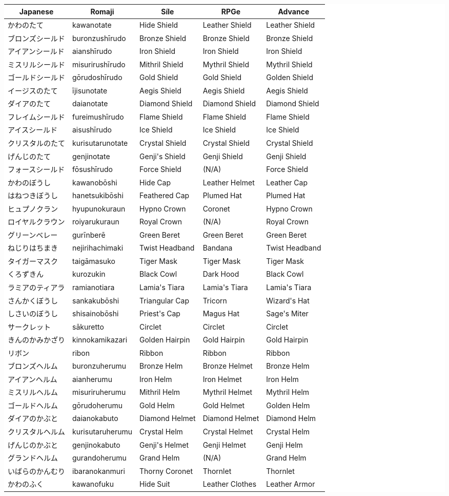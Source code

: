 | Japanese         | Romaji           | Síle                | RPGe            | Advance         |
| ---------------- | ---------------- | ------------------- | --------------- | --------------- |
| かわのたて       | kawanotate       | Hide Shield         | Leather Shield  | Leather Shield  |
| ブロンズシールド | buronzushīrudo   | Bronze Shield       | Bronze Shield   | Bronze Shield   |
| アイアンシールド | aianshīrudo      | Iron Shield         | Iron Shield     | Iron Shield     |
| ミスリルシールド | misurirushīrudo  | Mithril Shield      | Mythril Shield  | Mythril Shield  |
| ゴールドシールド | gōrudoshīrudo    | Gold Shield         | Gold Shield     | Golden Shield   |
| イージスのたて   | ījisunotate      | Aegis Shield        | Aegis Shield    | Aegis Shield    |
| ダイアのたて     | daianotate       | Diamond Shield      | Diamond Shield  | Diamond Shield  |
| フレイムシールド | fureimushīrudo   | Flame Shield        | Flame Shield    | Flame Shield    |
| アイスシールド   | aisushīrudo      | Ice Shield          | Ice Shield      | Ice Shield      |
| クリスタルのたて | kurisutarunotate | Crystal Shield      | Crystal Shield  | Crystal Shield  |
| げんじのたて     | genjinotate      | Genji's Shield      | Genji Shield    | Genji Shield    |
| フォースシールド | fōsushīrudo      | Force Shield        | (N/A)           | Force Shield    |
| かわのぼうし     | kawanobōshi      | Hide Cap            | Leather Helmet  | Leather Cap     |
| はねつきぼうし   | hanetsukibōshi   | Feathered Cap       | Plumed Hat      | Plumed Hat      |
| ヒュプノクラン   | hyupunokuraun    | Hypno Crown         | Coronet         | Hypno Crown     |
| ロイヤルクラウン | roiyarukuraun    | Royal Crown         | (N/A)           | Royal Crown     |
| グリーンベレー   | gurīnberē        | Green Beret         | Green Beret     | Green Beret     |
| ねじりはちまき   | nejirihachimaki  | Twist Headband      | Bandana         | Twist Headband  |
| タイガーマスク   | taigāmasuko      | Tiger Mask          | Tiger Mask      | Tiger Mask      |
| くろずきん       | kurozukin        | Black Cowl          | Dark Hood       | Black Cowl      |
| ラミアのティアラ | ramianotiara     | Lamia's Tiara       | Lamia's Tiara   | Lamia's Tiara   |
| さんかくぼうし   | sankakubōshi     | Triangular Cap      | Tricorn         | Wizard's Hat    |
| しさいのぼうし   | shisainobōshi    | Priest's Cap        | Magus Hat       | Sage's Miter    |
| サークレット     | sākuretto        | Circlet             | Circlet         | Circlet         |
| きんのかみかざり | kinnokamikazari  | Golden Hairpin      | Gold Hairpin    | Gold Hairpin    |
| リボン           | ribon            | Ribbon              | Ribbon          | Ribbon          |
| ブロンズヘルム   | buronzuherumu    | Bronze Helm         | Bronze Helmet   | Bronze Helm     |
| アイアンヘルム   | aianherumu       | Iron Helm           | Iron Helmet     | Iron Helm       |
| ミスリルヘルム   | misuriruherumu   | Mithril Helm        | Mythril Helmet  | Mythril Helm    |
| ゴールドヘルム   | gōrudoherumu     | Gold Helm           | Gold Helmet     | Golden Helm     |
| ダイアのかぶと   | daianokabuto     | Diamond Helmet      | Diamond Helmet  | Diamond Helm    |
| クリスタルヘルム | kurisutaruherumu | Crystal Helm        | Crystal Helmet  | Crystal Helm    |
| げんじのかぶと   | genjinokabuto    | Genji's Helmet      | Genji Helmet    | Genji Helm      |
| グランドヘルム   | gurandoherumu    | Grand Helm          | (N/A)           | Grand Helm      |
| いばらのかんむり | ibaranokanmuri   | Thorny Coronet      | Thornlet        | Thornlet        |
| かわのふく       | kawanofuku       | Hide Suit           | Leather Clothes | Leather Armor   |